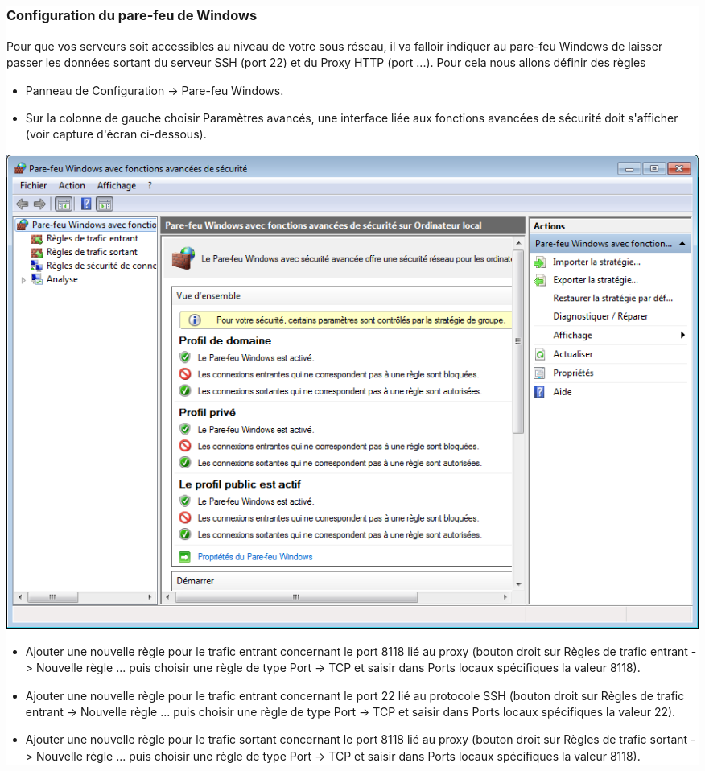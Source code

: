 ### Configuration du pare-feu de Windows

Pour que vos serveurs soit accessibles au niveau de votre sous réseau, il va falloir indiquer au pare-feu Windows de laisser passer les données sortant du serveur SSH (port 22) et du Proxy HTTP (port ...). Pour cela nous allons définir des règles

* Panneau de Configuration -> Pare-feu Windows.

* Sur la colonne de gauche choisir Paramètres avancés, une interface liée aux fonctions avancées de sécurité doit s'afficher (voir capture d'écran ci-dessous).

![/images/01-firewall.png](/images/01-firewall.png)

* Ajouter une nouvelle règle pour le trafic entrant concernant le port 8118 lié au proxy (bouton droit sur Règles de trafic entrant -> Nouvelle règle ... puis choisir une règle de type Port \-> TCP et saisir dans Ports locaux spécifiques la valeur 8118).

* Ajouter une nouvelle règle pour le trafic entrant concernant le port 22 lié au protocole SSH (bouton droit sur Règles de trafic entrant -> Nouvelle règle ... puis choisir une règle de type Port \-> TCP et saisir dans Ports locaux spécifiques la valeur 22).

* Ajouter une nouvelle règle pour le trafic sortant concernant le port 8118 lié au proxy (bouton droit sur Règles de trafic sortant -> Nouvelle règle ... puis choisir une règle de type Port \-> TCP et saisir dans Ports locaux spécifiques la valeur 8118).

